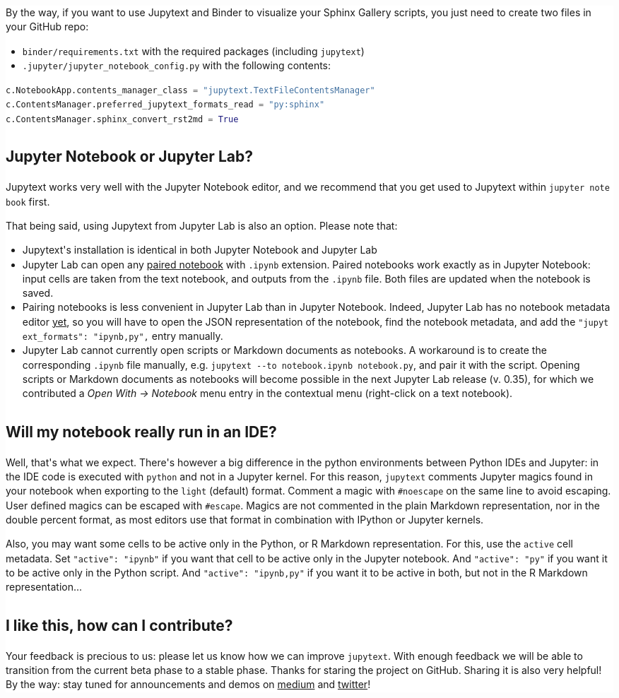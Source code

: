 By the way, if you want to use Jupytext and Binder to visualize your Sphinx Gallery scripts, you just need to create two files in your GitHub repo:
- `binder/requirements.txt` with the required packages (including `jupytext`)
- `.jupyter/jupyter_notebook_config.py` with the following contents:
```python
c.NotebookApp.contents_manager_class = "jupytext.TextFileContentsManager"
c.ContentsManager.preferred_jupytext_formats_read = "py:sphinx"
c.ContentsManager.sphinx_convert_rst2md = True
```

## Jupyter Notebook or Jupyter Lab?

Jupytext works very well with the Jupyter Notebook editor, and we recommend that you get used to Jupytext within `jupyter notebook` first.

That being said, using Jupytext from Jupyter Lab is also an option. Please note that:
- Jupytext's installation is identical in both Jupyter Notebook and Jupyter Lab
- Jupyter Lab can open any [paired notebook](#paired-notebooks) with `.ipynb` extension. Paired notebooks work exactly as in Jupyter Notebook: input cells are taken from the text notebook, and outputs from the  `.ipynb` file. Both files are updated when the notebook is saved.
- Pairing notebooks is less convenient in Jupyter Lab than in Jupyter Notebook. Indeed, Jupyter Lab has no notebook metadata editor [yet](https://github.com/jupyterlab/jupyterlab/issues/1308), so you will have to open the JSON representation of the notebook, find the notebook metadata, and add the `"jupytext_formats": "ipynb,py",` entry manually.
- Jupyter Lab cannot currently open scripts or Markdown documents as notebooks. A workaround is to create the corresponding `.ipynb` file manually, e.g. `jupytext --to notebook.ipynb notebook.py`, and pair it with the script. Opening scripts or Markdown documents as notebooks will become possible in the next Jupyter Lab release (v. 0.35), for which we contributed a _Open With -> Notebook_ menu entry in the contextual menu (right-click on a text notebook).

## Will my notebook really run in an IDE?

Well, that's what we expect. There's however a big difference in the python environments between Python IDEs and Jupyter: in the IDE code is executed with  `python` and not in a Jupyter kernel. For this reason, `jupytext` comments Jupyter magics found in your notebook when exporting to the `light` (default) format. Comment a magic with `#noescape` on the same line to avoid escaping. User defined magics can be escaped with `#escape`. Magics are not commented in the plain Markdown representation, nor in the double percent format, as most editors use that format in combination with IPython or Jupyter kernels.

Also, you may want some cells to be active only in the Python, or R Markdown representation. For this, use the `active` cell metadata. Set `"active": "ipynb"` if you want that cell to be active only in the Jupyter notebook. And `"active": "py"` if you want it to be active only in the Python script. And `"active": "ipynb,py"` if you want it to be active in both, but not in the R Markdown representation...

## I like this, how can I contribute?

Your feedback is precious to us: please let us know how we can improve `jupytext`. With enough feedback we will be able to transition from the current beta phase to a stable phase. Thanks for staring the project on GitHub. Sharing it is also very helpful! By the way: stay tuned for announcements and demos on [medium](https://medium.com/@marc.wouts) and [twitter](https://twitter.com/marcwouts)!
